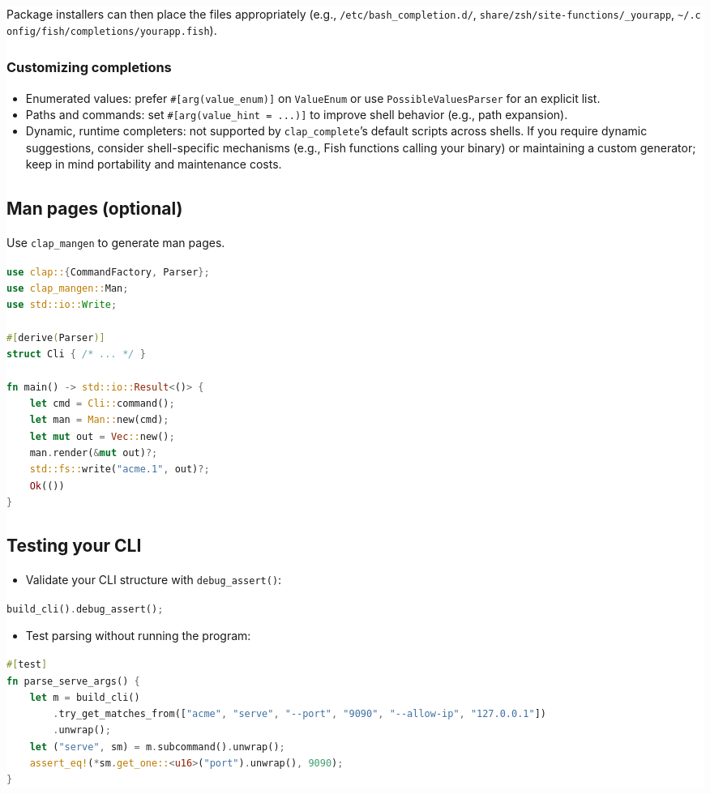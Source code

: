 Package installers can then place the files appropriately (e.g., `/etc/bash_completion.d/`, `share/zsh/site-functions/_yourapp`, `~/.config/fish/completions/yourapp.fish`).

### Customizing completions

- Enumerated values: prefer `#[arg(value_enum)]` on `ValueEnum` or use `PossibleValuesParser` for an explicit list.
- Paths and commands: set `#[arg(value_hint = ...)]` to improve shell behavior (e.g., path expansion).
- Dynamic, runtime completers: not supported by `clap_complete`’s default scripts across shells. If you require dynamic suggestions, consider shell-specific mechanisms (e.g., Fish functions calling your binary) or maintaining a custom generator; keep in mind portability and maintenance costs.

## Man pages (optional)

Use `clap_mangen` to generate man pages.

```rust
use clap::{CommandFactory, Parser};
use clap_mangen::Man;
use std::io::Write;

#[derive(Parser)]
struct Cli { /* ... */ }

fn main() -> std::io::Result<()> {
    let cmd = Cli::command();
    let man = Man::new(cmd);
    let mut out = Vec::new();
    man.render(&mut out)?;
    std::fs::write("acme.1", out)?;
    Ok(())
}
```

## Testing your CLI

- Validate your CLI structure with `debug_assert()`:

```rust
build_cli().debug_assert();
```

- Test parsing without running the program:

```rust
#[test]
fn parse_serve_args() {
    let m = build_cli()
        .try_get_matches_from(["acme", "serve", "--port", "9090", "--allow-ip", "127.0.0.1"])
        .unwrap();
    let ("serve", sm) = m.subcommand().unwrap();
    assert_eq!(*sm.get_one::<u16>("port").unwrap(), 9090);
}
```
